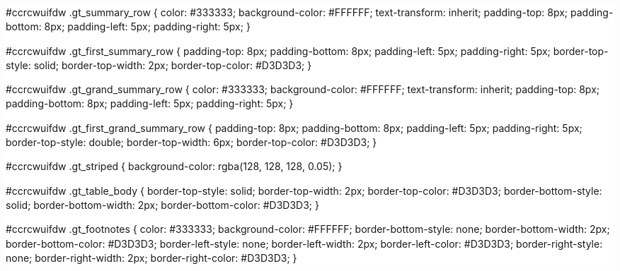 #ccrcwuifdw .gt_summary_row {
  color: #333333;
  background-color: #FFFFFF;
  text-transform: inherit;
  padding-top: 8px;
  padding-bottom: 8px;
  padding-left: 5px;
  padding-right: 5px;
}

#ccrcwuifdw .gt_first_summary_row {
  padding-top: 8px;
  padding-bottom: 8px;
  padding-left: 5px;
  padding-right: 5px;
  border-top-style: solid;
  border-top-width: 2px;
  border-top-color: #D3D3D3;
}

#ccrcwuifdw .gt_grand_summary_row {
  color: #333333;
  background-color: #FFFFFF;
  text-transform: inherit;
  padding-top: 8px;
  padding-bottom: 8px;
  padding-left: 5px;
  padding-right: 5px;
}

#ccrcwuifdw .gt_first_grand_summary_row {
  padding-top: 8px;
  padding-bottom: 8px;
  padding-left: 5px;
  padding-right: 5px;
  border-top-style: double;
  border-top-width: 6px;
  border-top-color: #D3D3D3;
}

#ccrcwuifdw .gt_striped {
  background-color: rgba(128, 128, 128, 0.05);
}

#ccrcwuifdw .gt_table_body {
  border-top-style: solid;
  border-top-width: 2px;
  border-top-color: #D3D3D3;
  border-bottom-style: solid;
  border-bottom-width: 2px;
  border-bottom-color: #D3D3D3;
}

#ccrcwuifdw .gt_footnotes {
  color: #333333;
  background-color: #FFFFFF;
  border-bottom-style: none;
  border-bottom-width: 2px;
  border-bottom-color: #D3D3D3;
  border-left-style: none;
  border-left-width: 2px;
  border-left-color: #D3D3D3;
  border-right-style: none;
  border-right-width: 2px;
  border-right-color: #D3D3D3;
}
